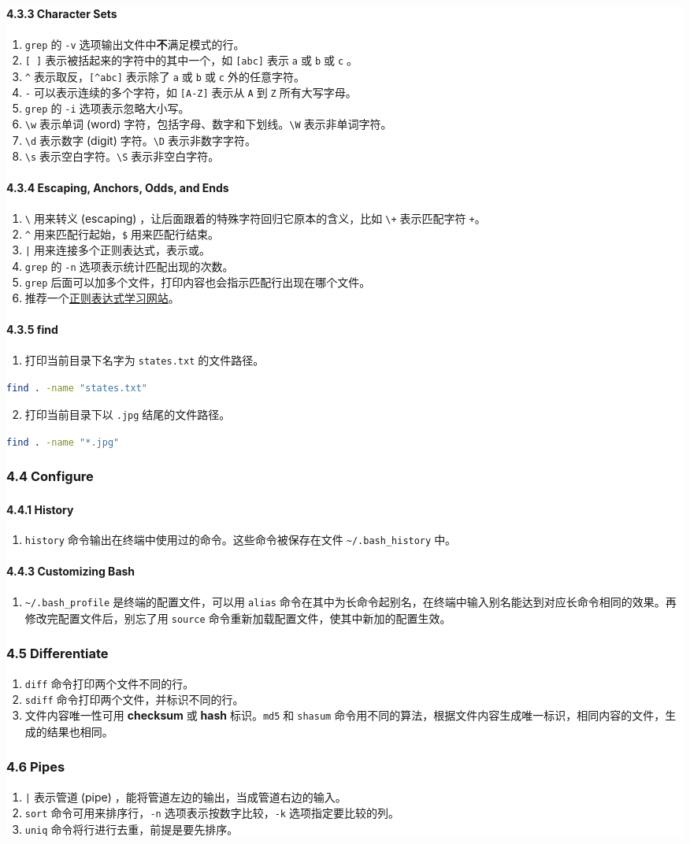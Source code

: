 #### 4.3.3 Character Sets

1. `grep` 的 `-v` 选项输出文件中**不**满足模式的行。
2. `[ ]` 表示被括起来的字符中的其中一个，如 `[abc]` 表示 `a` 或 `b` 或 `c` 。
3. `^` 表示取反，`[^abc]` 表示除了 `a` 或 `b` 或 `c` 外的任意字符。
4. `-` 可以表示连续的多个字符，如 `[A-Z]` 表示从 `A` 到 `Z` 所有大写字母。
5. `grep` 的 `-i` 选项表示忽略大小写。
6. `\w` 表示单词 (word) 字符，包括字母、数字和下划线。`\W` 表示非单词字符。
7. `\d` 表示数字 (digit) 字符。`\D` 表示非数字字符。
8. `\s` 表示空白字符。`\S` 表示非空白字符。

#### 4.3.4 Escaping, Anchors, Odds, and Ends

1. `\` 用来转义 (escaping) ，让后面跟着的特殊字符回归它原本的含义，比如 `\+` 表示匹配字符 `+`。
2. `^` 用来匹配行起始，`$` 用来匹配行结束。
3. `|` 用来连接多个正则表达式，表示或。
4. `grep` 的 `-n` 选项表示统计匹配出现的次数。
5. `grep` 后面可以加多个文件，打印内容也会指示匹配行出现在哪个文件。
6. 推荐一个[正则表达式学习网站](https://regexr.com/)。

#### 4.3.5 find

1. 打印当前目录下名字为 `states.txt` 的文件路径。

```sh
find . -name "states.txt"
```

2. 打印当前目录下以 `.jpg` 结尾的文件路径。

```sh
find . -name "*.jpg"
```

### 4.4 Configure

#### 4.4.1 History

1. `history` 命令输出在终端中使用过的命令。这些命令被保存在文件 `~/.bash_history` 中。

#### 4.4.3 Customizing Bash

1. `~/.bash_profile` 是终端的配置文件，可以用 `alias` 命令在其中为长命令起别名，在终端中输入别名能达到对应长命令相同的效果。再修改完配置文件后，别忘了用 `source` 命令重新加载配置文件，使其中新加的配置生效。

### 4.5 Differentiate

1. `diff` 命令打印两个文件不同的行。
2. `sdiff` 命令打印两个文件，并标识不同的行。
3. 文件内容唯一性可用 **checksum** 或 **hash** 标识。`md5` 和 `shasum` 命令用不同的算法，根据文件内容生成唯一标识，相同内容的文件，生成的结果也相同。

### 4.6 Pipes

1. `|` 表示管道 (pipe) ，能将管道左边的输出，当成管道右边的输入。
2. `sort` 命令可用来排序行，`-n` 选项表示按数字比较，`-k` 选项指定要比较的列。
3. `uniq` 命令将行进行去重，前提是要先排序。


[target]: [dependencies...]